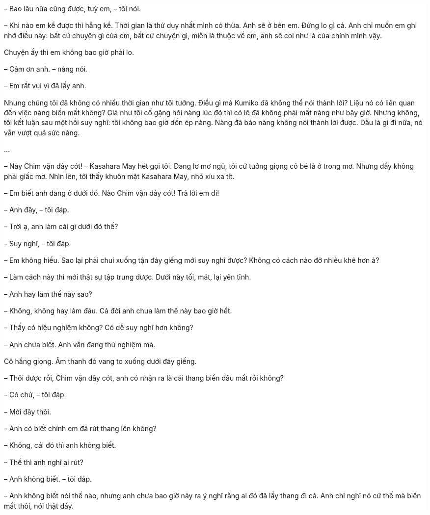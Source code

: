 – Bao lâu nữa cũng được, tuỳ em, – tôi nói.

– Khi nào em kể được thì hẵng kể. Thời gian là thứ duy nhất mình có thừa. Anh sẽ ở bên em. Đừng lo gì cả. Anh chỉ muốn em ghi nhớ điều này: bất cứ chuyện gì của em, bất cứ chuyện gì, miễn là thuộc về em, anh sẽ coi như là của chính mình vậy.

Chuyện ấy thì em không bao giờ phải lo.

– Cảm ơn anh. – nàng nói.

– Em rất vui vì đã lấy anh.

Nhưng chúng tôi đã không có nhiều thời gian như tôi tưởng. Điều gì mà Kumiko đã không thể nói thành lời? Liệu nó có liên quan đến việc nàng biến mất không? Giá như tôi cố gặng hỏi nàng lúc đó thì có lẽ đã không phải mất nàng như bây giờ. Nhưng không, tôi kết luận sau một hồi suy nghĩ: tôi không bao giờ dồn ép nàng. Nàng đã bảo nàng không nói thành lời được. Dẫu là gì đi nữa, nó vẫn vượt quá sức nàng.

…

– Này Chim vặn dây cót! – Kasahara May hét gọi tôi. Đang lơ mơ ngủ, tôi cứ tưởng giọng cô bé là ở trong mơ. Nhưng đấy không phải giấc mơ. Nhìn lên, tôi thấy khuôn mặt Kasahara May, nhỏ xíu xa tít.

– Em biết anh đang ở dưới đó. Nào Chim vặn dây cót! Trả lời em đi!

– Anh đây, – tôi đáp.

– Trời ạ, anh làm cái gì dưới đó thế?

– Suy nghĩ, – tôi đáp.

– Em không hiểu. Sao lại phải chui xuống tận đáy giếng mới suy nghĩ được? Không có cách nào đỡ nhiêu khê hơn à?

– Làm cách này thì mới thật sự tập trung được. Dưới này tối, mát, lại yên tĩnh.

– Anh hay làm thế này sao?

– Không, không hay làm đâu. Cả đời anh chưa làm thế này bao giờ hết.

– Thấy có hiệu nghiệm không? Có dễ suy nghĩ hơn không?

– Anh chưa biết. Anh vẫn đang thử nghiệm mà.

Cô hắng giọng. Âm thanh đó vang to xuống dưới đáy giếng.

– Thôi được rồi, Chim vặn dây cót, anh có nhận ra là cái thang biến đâu mất rồi không?

– Có chứ, – tôi đáp.

– Mới đây thôi.

– Anh có biết chính em đã rút thang lên không?

– Không, cái đó thì anh không biết.

– Thế thì anh nghĩ ai rút?

– Anh không biết. – tôi đáp.

– Anh không biết nói thế nào, nhưng anh chưa bao giờ nảy ra ý nghĩ rằng ai đó đã lấy thang đi cả. Anh chỉ nghĩ nó cứ thế mà biến mất thôi, nói thật đấy.
